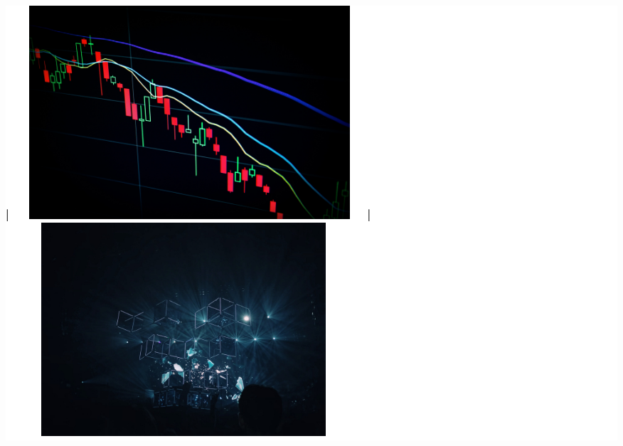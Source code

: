 | [<img src = "https://github.com/abhinavnippani/abhinavnippani/blob/main/Images/maxim-hopman-fiXLQXAhCfk-unsplash.jpg" width = 500 height = 300/>](https://github.com/abhinavnippani/Algo-Trading)| <img src="https://github.com/abhinavnippani/abhinavnippani/blob/main/Images/fabio-oyXis2kALVg-unsplash.jpg" width = 500 height = 300/>
